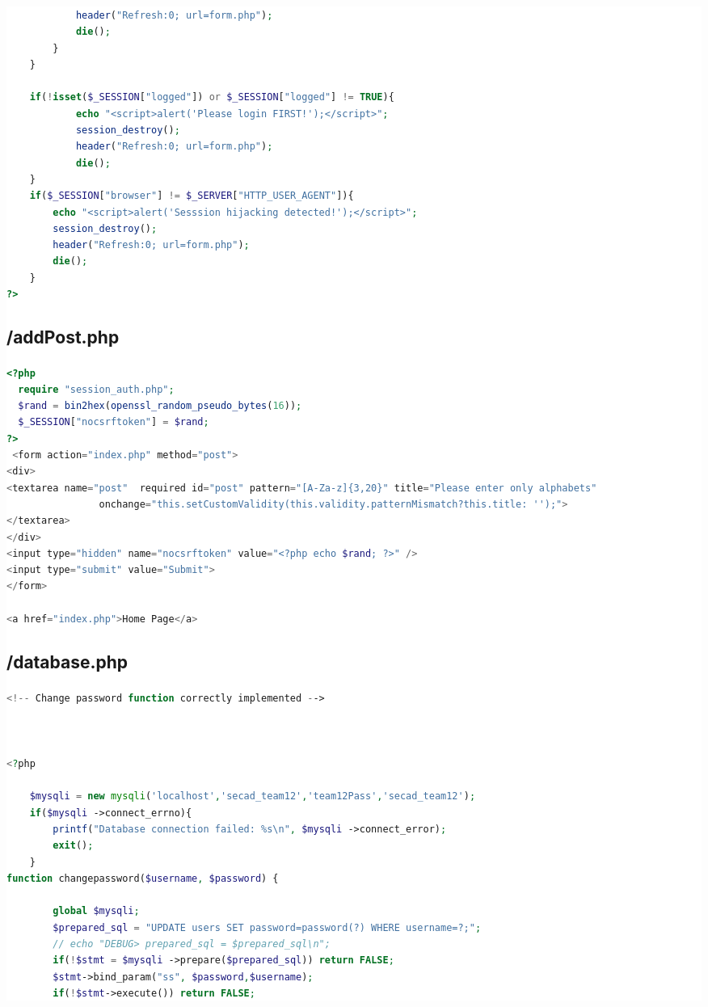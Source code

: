 ```php
			header("Refresh:0; url=form.php");
			die();
		}
	}	

	if(!isset($_SESSION["logged"]) or $_SESSION["logged"] != TRUE){
			echo "<script>alert('Please login FIRST!');</script>";
			session_destroy();
			header("Refresh:0; url=form.php");
			die();		
	}
	if($_SESSION["browser"] != $_SERVER["HTTP_USER_AGENT"]){
		echo "<script>alert('Sesssion hijacking detected!');</script>";
		session_destroy();
		header("Refresh:0; url=form.php");
		die();
	}
?>
```
## /addPost.php
```php
<?php
  require "session_auth.php";
  $rand = bin2hex(openssl_random_pseudo_bytes(16));
  $_SESSION["nocsrftoken"] = $rand;
?>
 <form action="index.php" method="post">
<div>
<textarea name="post"  required id="post" pattern="[A-Za-z]{3,20}" title="Please enter only alphabets"
                onchange="this.setCustomValidity(this.validity.patternMismatch?this.title: '');">              
</textarea>
</div>
<input type="hidden" name="nocsrftoken" value="<?php echo $rand; ?>" />
<input type="submit" value="Submit">
</form>

<a href="index.php">Home Page</a>
```
## /database.php
```php
<!-- Change password function correctly implemented -->



<?php

	$mysqli = new mysqli('localhost','secad_team12','team12Pass','secad_team12');
	if($mysqli ->connect_errno){
		printf("Database connection failed: %s\n", $mysqli ->connect_error);
		exit();
	}
function changepassword($username, $password) {

		global $mysqli;
		$prepared_sql = "UPDATE users SET password=password(?) WHERE username=?;";
		// echo "DEBUG> prepared_sql = $prepared_sql\n";
		if(!$stmt = $mysqli ->prepare($prepared_sql)) return FALSE;
		$stmt->bind_param("ss", $password,$username);
		if(!$stmt->execute()) return FALSE;
```